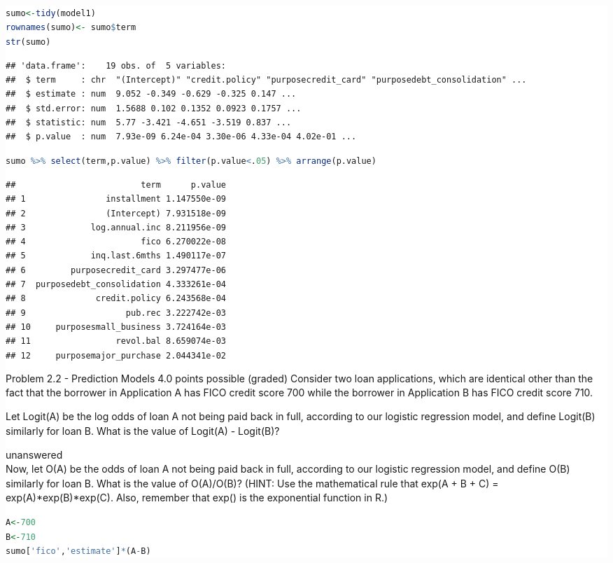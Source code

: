 ```r
sumo<-tidy(model1)
rownames(sumo)<- sumo$term
str(sumo)
```

```
## 'data.frame':	19 obs. of  5 variables:
##  $ term     : chr  "(Intercept)" "credit.policy" "purposecredit_card" "purposedebt_consolidation" ...
##  $ estimate : num  9.052 -0.349 -0.629 -0.325 0.147 ...
##  $ std.error: num  1.5688 0.102 0.1352 0.0923 0.1757 ...
##  $ statistic: num  5.77 -3.421 -4.651 -3.519 0.837 ...
##  $ p.value  : num  7.93e-09 6.24e-04 3.30e-06 4.33e-04 4.02e-01 ...
```

```r
sumo %>% select(term,p.value) %>% filter(p.value<.05) %>% arrange(p.value)
```

```
##                         term      p.value
## 1                installment 1.147550e-09
## 2                (Intercept) 7.931518e-09
## 3             log.annual.inc 8.211956e-09
## 4                       fico 6.270022e-08
## 5             inq.last.6mths 1.490117e-07
## 6         purposecredit_card 3.297477e-06
## 7  purposedebt_consolidation 4.333261e-04
## 8              credit.policy 6.243568e-04
## 9                    pub.rec 3.222742e-03
## 10     purposesmall_business 3.724164e-03
## 11                 revol.bal 8.659074e-03
## 12     purposemajor_purchase 2.044341e-02
```
Problem 2.2 - Prediction Models
4.0 points possible (graded)
Consider two loan applications, which are identical other than the fact that the borrower in Application A has FICO credit score 700 while the borrower in Application B has FICO credit score 710.

Let Logit(A) be the log odds of loan A not being paid back in full, according to our logistic regression model, and define Logit(B) similarly for loan B. What is the value of Logit(A) - Logit(B)?


  unanswered  
Now, let O(A) be the odds of loan A not being paid back in full, according to our logistic regression model, and define O(B) similarly for loan B. What is the value of O(A)/O(B)? (HINT: Use the mathematical rule that exp(A + B + C) = exp(A)*exp(B)*exp(C). Also, remember that exp() is the exponential function in R.)


```r
A<-700
B<-710
sumo['fico','estimate']*(A-B)
```
